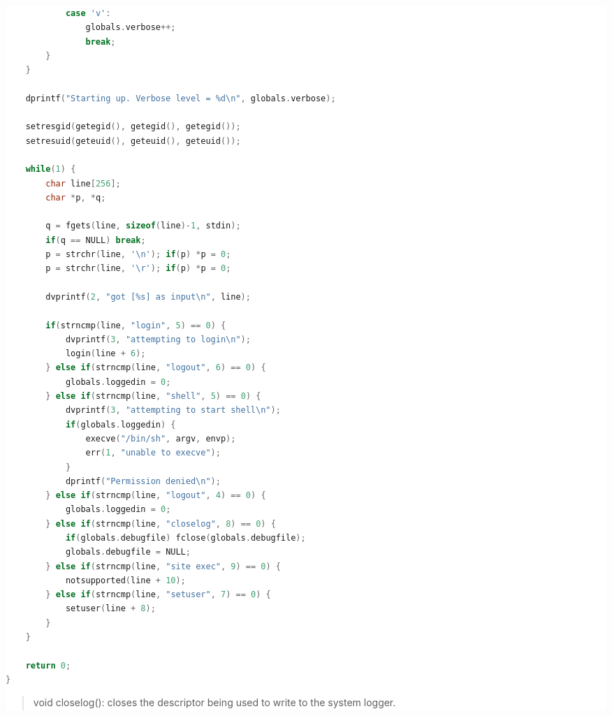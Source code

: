 ```c
            case 'v':
                globals.verbose++;
                break;
        }
    }

    dprintf("Starting up. Verbose level = %d\n", globals.verbose);

    setresgid(getegid(), getegid(), getegid());
    setresuid(geteuid(), geteuid(), geteuid());
    
    while(1) {
        char line[256];
        char *p, *q;

        q = fgets(line, sizeof(line)-1, stdin);
        if(q == NULL) break;
        p = strchr(line, '\n'); if(p) *p = 0;
        p = strchr(line, '\r'); if(p) *p = 0;

        dvprintf(2, "got [%s] as input\n", line);

        if(strncmp(line, "login", 5) == 0) {
            dvprintf(3, "attempting to login\n");
            login(line + 6);
        } else if(strncmp(line, "logout", 6) == 0) {
            globals.loggedin = 0;
        } else if(strncmp(line, "shell", 5) == 0) {
            dvprintf(3, "attempting to start shell\n");
            if(globals.loggedin) {
                execve("/bin/sh", argv, envp);
                err(1, "unable to execve");
            }
            dprintf("Permission denied\n");
        } else if(strncmp(line, "logout", 4) == 0) {
            globals.loggedin = 0;
        } else if(strncmp(line, "closelog", 8) == 0) {
            if(globals.debugfile) fclose(globals.debugfile);
            globals.debugfile = NULL;
        } else if(strncmp(line, "site exec", 9) == 0) {
            notsupported(line + 10);
        } else if(strncmp(line, "setuser", 7) == 0) {
            setuser(line + 8);
        }
    }

    return 0;
}
```

> void closelog(): closes the descriptor being used to write to the system logger.
